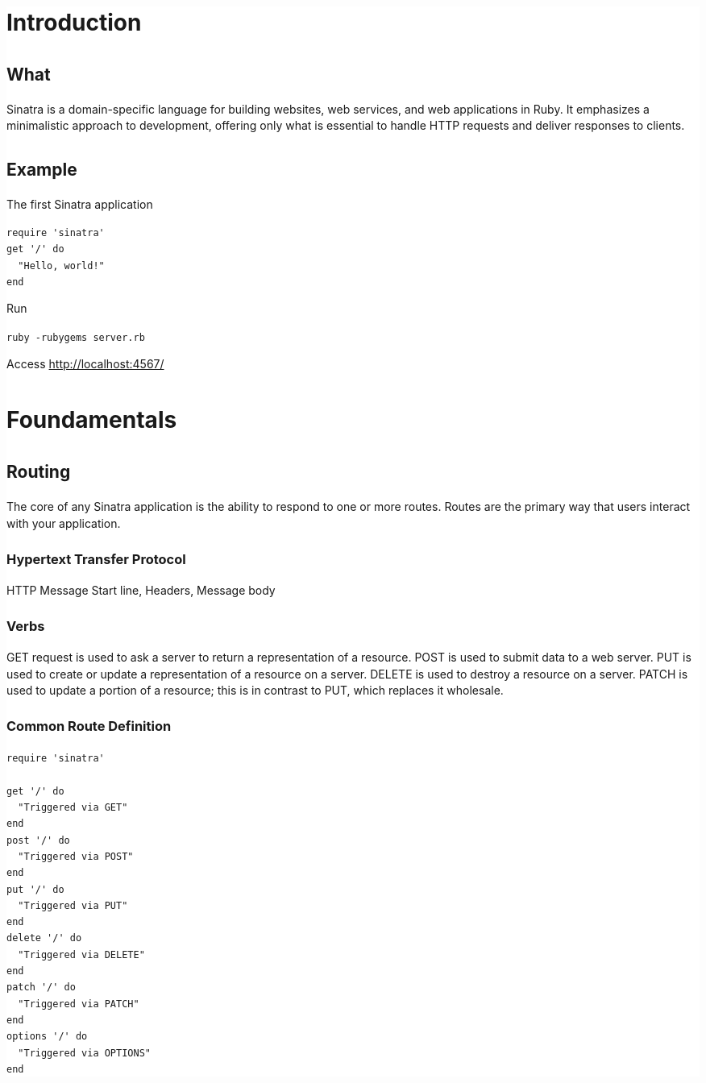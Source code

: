 # Introduction
## What
Sinatra is a domain-specific language for building websites, web services, and web applications in Ruby. It emphasizes a minimalistic approach to development, offering only what is essential to handle HTTP requests and deliver responses to clients.
## Example
The first Sinatra application
```
require 'sinatra'
get '/' do 
  "Hello, world!" 
end
```
Run
```
ruby -rubygems server.rb
```
Access
[http://localhost:4567/](http://localhost:4567/.)
# Foundamentals
## Routing
The core of any Sinatra application is the ability to respond to one or more routes. Routes are the primary way that users interact with your application.
### Hypertext Transfer Protocol
HTTP Message
Start line, Headers, Message body
### Verbs
GET request is used to ask a server to return a representation of a resource.
POST is used to submit data to a web server.
PUT is used to create or update a representation of a resource on a server.
DELETE is used to destroy a resource on a server.
PATCH is used to update a portion of a resource; this is in contrast to PUT, which replaces it wholesale.
### Common Route Definition
```
require 'sinatra'

get '/' do 
  "Triggered via GET"
end
post '/' do 
  "Triggered via POST" 
end
put '/' do 
  "Triggered via PUT" 
end
delete '/' do 
  "Triggered via DELETE" 
end
patch '/' do 
  "Triggered via PATCH" 
end
options '/' do 
  "Triggered via OPTIONS" 
end
```